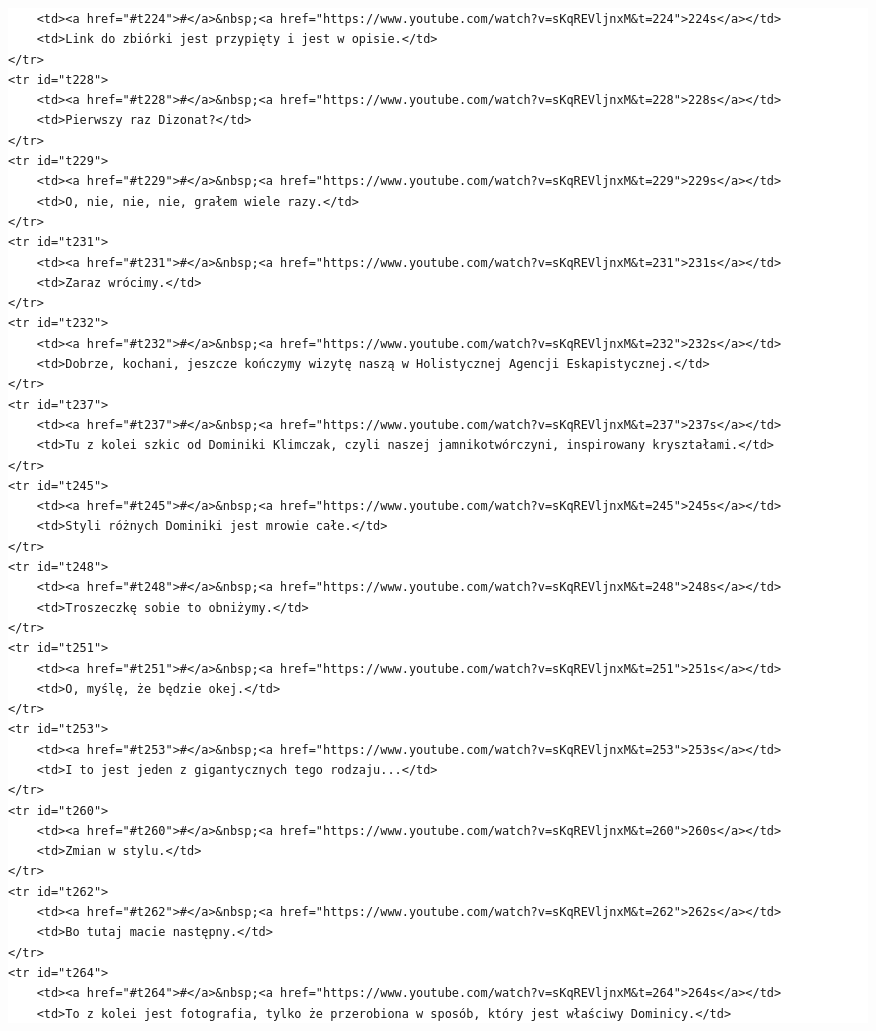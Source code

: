         <td><a href="#t224">#</a>&nbsp;<a href="https://www.youtube.com/watch?v=sKqREVljnxM&t=224">224s</a></td>
        <td>Link do zbiórki jest przypięty i jest w opisie.</td>
    </tr>
    <tr id="t228">
        <td><a href="#t228">#</a>&nbsp;<a href="https://www.youtube.com/watch?v=sKqREVljnxM&t=228">228s</a></td>
        <td>Pierwszy raz Dizonat?</td>
    </tr>
    <tr id="t229">
        <td><a href="#t229">#</a>&nbsp;<a href="https://www.youtube.com/watch?v=sKqREVljnxM&t=229">229s</a></td>
        <td>O, nie, nie, nie, grałem wiele razy.</td>
    </tr>
    <tr id="t231">
        <td><a href="#t231">#</a>&nbsp;<a href="https://www.youtube.com/watch?v=sKqREVljnxM&t=231">231s</a></td>
        <td>Zaraz wrócimy.</td>
    </tr>
    <tr id="t232">
        <td><a href="#t232">#</a>&nbsp;<a href="https://www.youtube.com/watch?v=sKqREVljnxM&t=232">232s</a></td>
        <td>Dobrze, kochani, jeszcze kończymy wizytę naszą w Holistycznej Agencji Eskapistycznej.</td>
    </tr>
    <tr id="t237">
        <td><a href="#t237">#</a>&nbsp;<a href="https://www.youtube.com/watch?v=sKqREVljnxM&t=237">237s</a></td>
        <td>Tu z kolei szkic od Dominiki Klimczak, czyli naszej jamnikotwórczyni, inspirowany kryształami.</td>
    </tr>
    <tr id="t245">
        <td><a href="#t245">#</a>&nbsp;<a href="https://www.youtube.com/watch?v=sKqREVljnxM&t=245">245s</a></td>
        <td>Styli różnych Dominiki jest mrowie całe.</td>
    </tr>
    <tr id="t248">
        <td><a href="#t248">#</a>&nbsp;<a href="https://www.youtube.com/watch?v=sKqREVljnxM&t=248">248s</a></td>
        <td>Troszeczkę sobie to obniżymy.</td>
    </tr>
    <tr id="t251">
        <td><a href="#t251">#</a>&nbsp;<a href="https://www.youtube.com/watch?v=sKqREVljnxM&t=251">251s</a></td>
        <td>O, myślę, że będzie okej.</td>
    </tr>
    <tr id="t253">
        <td><a href="#t253">#</a>&nbsp;<a href="https://www.youtube.com/watch?v=sKqREVljnxM&t=253">253s</a></td>
        <td>I to jest jeden z gigantycznych tego rodzaju...</td>
    </tr>
    <tr id="t260">
        <td><a href="#t260">#</a>&nbsp;<a href="https://www.youtube.com/watch?v=sKqREVljnxM&t=260">260s</a></td>
        <td>Zmian w stylu.</td>
    </tr>
    <tr id="t262">
        <td><a href="#t262">#</a>&nbsp;<a href="https://www.youtube.com/watch?v=sKqREVljnxM&t=262">262s</a></td>
        <td>Bo tutaj macie następny.</td>
    </tr>
    <tr id="t264">
        <td><a href="#t264">#</a>&nbsp;<a href="https://www.youtube.com/watch?v=sKqREVljnxM&t=264">264s</a></td>
        <td>To z kolei jest fotografia, tylko że przerobiona w sposób, który jest właściwy Dominicy.</td>